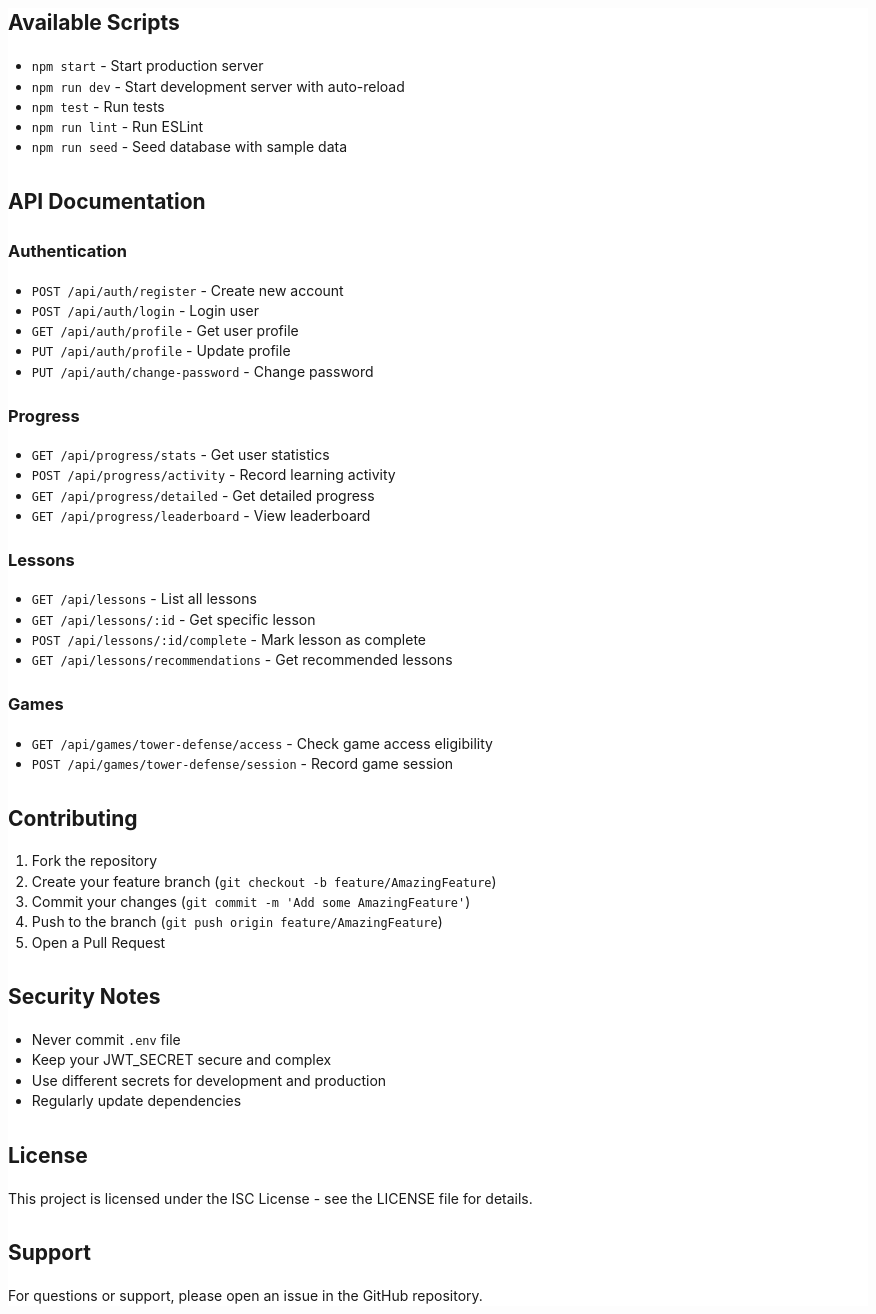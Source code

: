## Available Scripts

- `npm start` - Start production server
- `npm run dev` - Start development server with auto-reload
- `npm test` - Run tests
- `npm run lint` - Run ESLint
- `npm run seed` - Seed database with sample data

## API Documentation

### Authentication
- `POST /api/auth/register` - Create new account
- `POST /api/auth/login` - Login user
- `GET /api/auth/profile` - Get user profile
- `PUT /api/auth/profile` - Update profile
- `PUT /api/auth/change-password` - Change password

### Progress
- `GET /api/progress/stats` - Get user statistics
- `POST /api/progress/activity` - Record learning activity
- `GET /api/progress/detailed` - Get detailed progress
- `GET /api/progress/leaderboard` - View leaderboard

### Lessons
- `GET /api/lessons` - List all lessons
- `GET /api/lessons/:id` - Get specific lesson
- `POST /api/lessons/:id/complete` - Mark lesson as complete
- `GET /api/lessons/recommendations` - Get recommended lessons

### Games
- `GET /api/games/tower-defense/access` - Check game access eligibility
- `POST /api/games/tower-defense/session` - Record game session

## Contributing

1. Fork the repository
2. Create your feature branch (`git checkout -b feature/AmazingFeature`)
3. Commit your changes (`git commit -m 'Add some AmazingFeature'`)
4. Push to the branch (`git push origin feature/AmazingFeature`)
5. Open a Pull Request

## Security Notes

- Never commit `.env` file
- Keep your JWT_SECRET secure and complex
- Use different secrets for development and production
- Regularly update dependencies

## License

This project is licensed under the ISC License - see the LICENSE file for details.

## Support

For questions or support, please open an issue in the GitHub repository.
